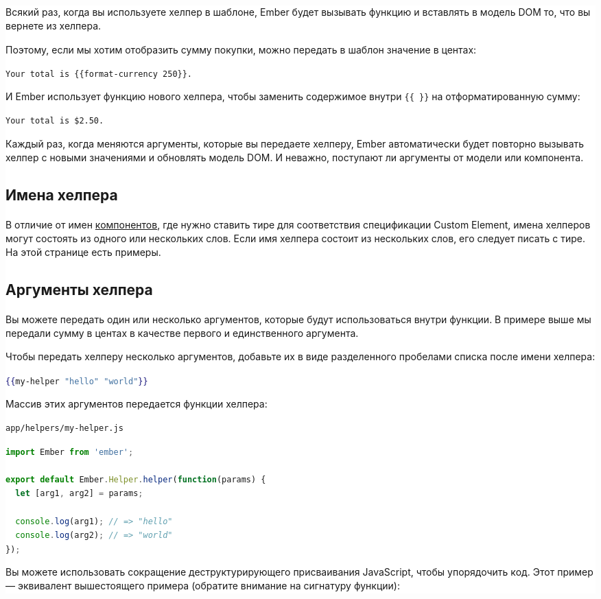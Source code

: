 Всякий раз, когда вы используете хелпер в шаблоне, Ember будет вызывать функцию и вставлять в модель DOM то, что вы вернете из хелпера.

Поэтому, если мы хотим отобразить сумму покупки, можно передать в шаблон значение в центах:

```
Your total is {{format-currency 250}}.
```

И Ember использует функцию нового хелпера, чтобы заменить содержимое внутри `{{ }}` на отформатированную сумму:

```
Your total is $2.50.
```

Каждый раз, когда меняются аргументы, которые вы передаете хелперу, Ember автоматически будет повторно вызывать хелпер с новыми значениями и обновлять модель DOM. И неважно, поступают ли аргументы от модели или компонента.

## Имена хелпера

В отличие от имен [компонентов](https://guides.emberjs.com/components/defining-a-component/), где нужно ставить тире для соответствия спецификации Custom Element, имена хелперов могут состоять из одного или нескольких слов. Если имя хелпера состоит из нескольких слов, его следует писать с тире. На этой странице есть примеры.

## Аргументы хелпера

Вы можете передать один или несколько аргументов, которые будут использоваться внутри функции. В примере выше мы передали сумму в центах в качестве первого и единственного аргумента.

Чтобы передать хелперу несколько аргументов, добавьте их в виде разделенного пробелами списка после имени хелпера:

```hbs
{{my-helper "hello" "world"}}
```

Массив этих аргументов передается функции хелпера:

`app/helpers/my-helper.js`
```js
import Ember from 'ember';

export default Ember.Helper.helper(function(params) {
  let [arg1, arg2] = params;

  console.log(arg1); // => "hello"
  console.log(arg2); // => "world"
});
```

Вы можете использовать сокращение деструктурирующего присваивания JavaScript, чтобы упорядочить код.
Этот пример — эквивалент вышестоящего примера (обратите внимание на сигнатуру функции):
